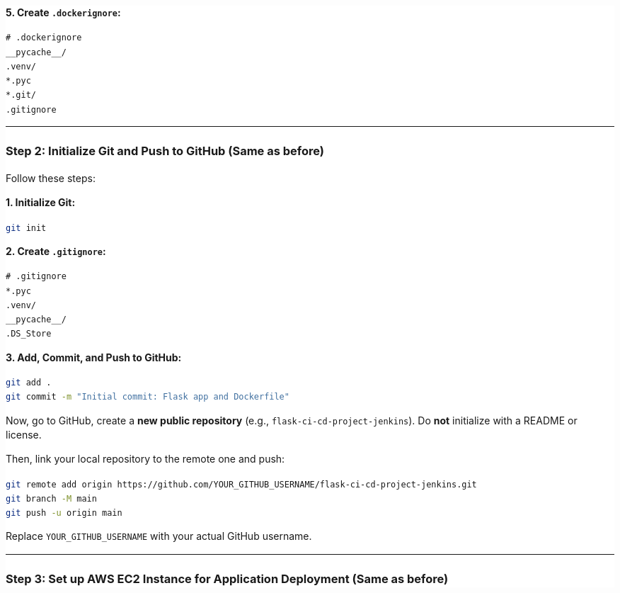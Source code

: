 **5. Create `.dockerignore`:**

```
# .dockerignore
__pycache__/
.venv/
*.pyc
*.git/
.gitignore
```

-----

### Step 2: Initialize Git and Push to GitHub (Same as before)

Follow these steps:

**1. Initialize Git:**

```bash
git init
```

**2. Create `.gitignore`:**

```
# .gitignore
*.pyc
.venv/
__pycache__/
.DS_Store
```

**3. Add, Commit, and Push to GitHub:**

```bash
git add .
git commit -m "Initial commit: Flask app and Dockerfile"
```

Now, go to GitHub, create a **new public repository** (e.g., `flask-ci-cd-project-jenkins`). Do **not** initialize with a README or license.

Then, link your local repository to the remote one and push:

```bash
git remote add origin https://github.com/YOUR_GITHUB_USERNAME/flask-ci-cd-project-jenkins.git
git branch -M main
git push -u origin main
```

Replace `YOUR_GITHUB_USERNAME` with your actual GitHub username.

-----

### Step 3: Set up AWS EC2 Instance for Application Deployment (Same as before)
